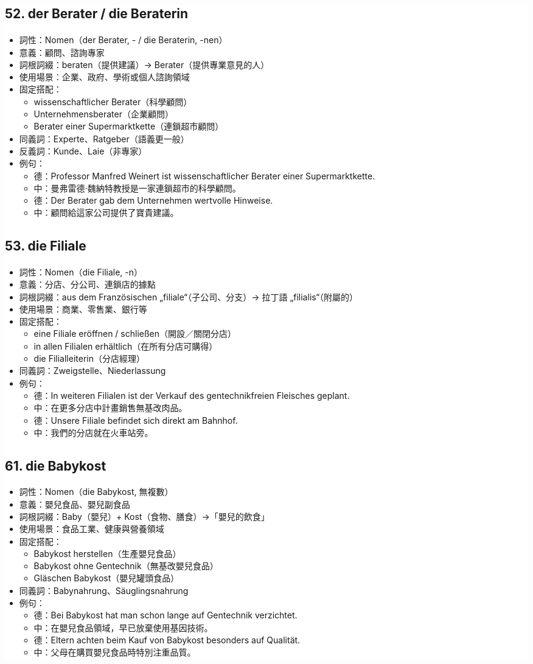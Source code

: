 ## 52. der Berater / die Beraterin

- 詞性：Nomen（der Berater, - / die Beraterin, -nen）
- 意義：顧問、諮詢專家
- 詞根詞綴：beraten（提供建議）→ Berater（提供專業意見的人）
- 使用場景：企業、政府、學術或個人諮詢領域
- 固定搭配：
  - wissenschaftlicher Berater（科學顧問）
  - Unternehmensberater（企業顧問）
  - Berater einer Supermarktkette（連鎖超市顧問）
- 同義詞：Experte、Ratgeber（語義更一般）
- 反義詞：Kunde、Laie（非專家）
- 例句：
  - 德：Professor Manfred Weinert ist wissenschaftlicher Berater einer Supermarktkette.
  - 中：曼弗雷德·魏納特教授是一家連鎖超市的科學顧問。
  - 德：Der Berater gab dem Unternehmen wertvolle Hinweise.
  - 中：顧問給這家公司提供了寶貴建議。


## 53. die Filiale

- 詞性：Nomen（die Filiale, -n）
- 意義：分店、分公司、連鎖店的據點  
- 詞根詞綴：aus dem Französischen „filiale“（子公司、分支）→ 拉丁語 „filialis“（附屬的）
- 使用場景：商業、零售業、銀行等
- 固定搭配：
  - eine Filiale eröffnen / schließen（開設／關閉分店）
  - in allen Filialen erhältlich（在所有分店可購得）
  - die Filialleiterin（分店經理）
- 同義詞：Zweigstelle、Niederlassung
- 例句：
  - 德：In weiteren Filialen ist der Verkauf des gentechnikfreien Fleisches geplant.
  - 中：在更多分店中計畫銷售無基改肉品。
  - 德：Unsere Filiale befindet sich direkt am Bahnhof.
  - 中：我們的分店就在火車站旁。


## 61. die Babykost

- 詞性：Nomen（die Babykost, 無複數）
- 意義：嬰兒食品、嬰兒副食品
- 詞根詞綴：Baby（嬰兒）+ Kost（食物、膳食）→「嬰兒的飲食」
- 使用場景：食品工業、健康與營養領域
- 固定搭配：
  - Babykost herstellen（生產嬰兒食品）
  - Babykost ohne Gentechnik（無基改嬰兒食品）
  - Gläschen Babykost（嬰兒罐頭食品）
- 同義詞：Babynahrung、Säuglingsnahrung
- 例句：
  - 德：Bei Babykost hat man schon lange auf Gentechnik verzichtet.
  - 中：在嬰兒食品領域，早已放棄使用基因技術。
  - 德：Eltern achten beim Kauf von Babykost besonders auf Qualität.
  - 中：父母在購買嬰兒食品時特別注重品質。
